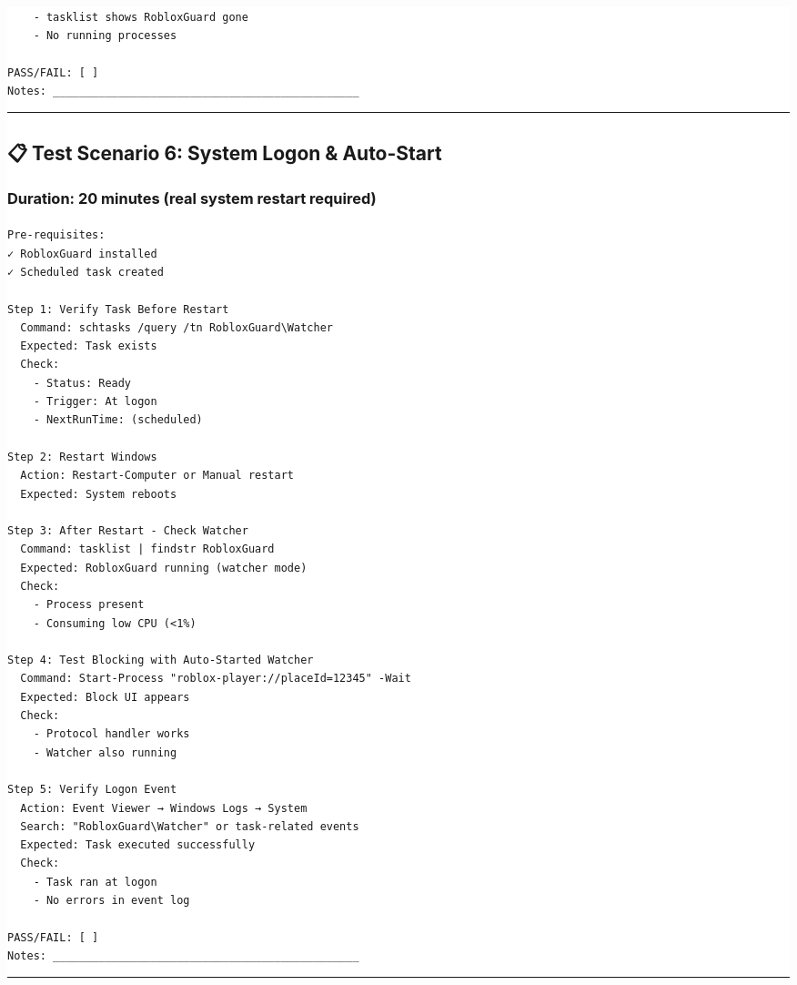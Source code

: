```
    - tasklist shows RobloxGuard gone
    - No running processes

PASS/FAIL: [ ]
Notes: _______________________________________________
```

---

## 📋 Test Scenario 6: System Logon & Auto-Start

### Duration: 20 minutes (real system restart required)

```
Pre-requisites:
✓ RobloxGuard installed
✓ Scheduled task created

Step 1: Verify Task Before Restart
  Command: schtasks /query /tn RobloxGuard\Watcher
  Expected: Task exists
  Check:
    - Status: Ready
    - Trigger: At logon
    - NextRunTime: (scheduled)

Step 2: Restart Windows
  Action: Restart-Computer or Manual restart
  Expected: System reboots

Step 3: After Restart - Check Watcher
  Command: tasklist | findstr RobloxGuard
  Expected: RobloxGuard running (watcher mode)
  Check:
    - Process present
    - Consuming low CPU (<1%)

Step 4: Test Blocking with Auto-Started Watcher
  Command: Start-Process "roblox-player://placeId=12345" -Wait
  Expected: Block UI appears
  Check:
    - Protocol handler works
    - Watcher also running

Step 5: Verify Logon Event
  Action: Event Viewer → Windows Logs → System
  Search: "RobloxGuard\Watcher" or task-related events
  Expected: Task executed successfully
  Check:
    - Task ran at logon
    - No errors in event log

PASS/FAIL: [ ]
Notes: _______________________________________________
```

---
